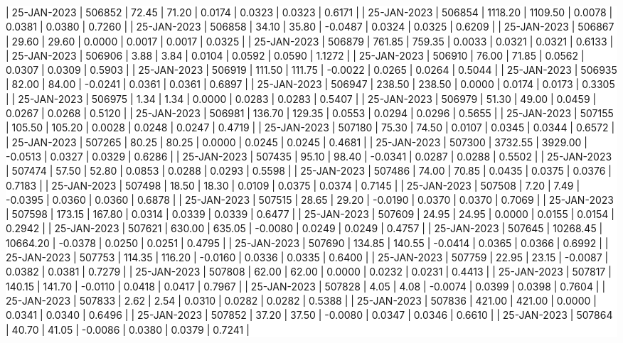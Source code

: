 | 25-JAN-2023 | 506852 | 72.45 | 71.20 | 0.0174 | 0.0323 | 0.0323 | 0.6171 |
| 25-JAN-2023 | 506854 | 1118.20 | 1109.50 | 0.0078 | 0.0381 | 0.0380 | 0.7260 |
| 25-JAN-2023 | 506858 | 34.10 | 35.80 | -0.0487 | 0.0324 | 0.0325 | 0.6209 |
| 25-JAN-2023 | 506867 | 29.60 | 29.60 | 0.0000 | 0.0017 | 0.0017 | 0.0325 |
| 25-JAN-2023 | 506879 | 761.85 | 759.35 | 0.0033 | 0.0321 | 0.0321 | 0.6133 |
| 25-JAN-2023 | 506906 | 3.88 | 3.84 | 0.0104 | 0.0592 | 0.0590 | 1.1272 |
| 25-JAN-2023 | 506910 | 76.00 | 71.85 | 0.0562 | 0.0307 | 0.0309 | 0.5903 |
| 25-JAN-2023 | 506919 | 111.50 | 111.75 | -0.0022 | 0.0265 | 0.0264 | 0.5044 |
| 25-JAN-2023 | 506935 | 82.00 | 84.00 | -0.0241 | 0.0361 | 0.0361 | 0.6897 |
| 25-JAN-2023 | 506947 | 238.50 | 238.50 | 0.0000 | 0.0174 | 0.0173 | 0.3305 |
| 25-JAN-2023 | 506975 | 1.34 | 1.34 | 0.0000 | 0.0283 | 0.0283 | 0.5407 |
| 25-JAN-2023 | 506979 | 51.30 | 49.00 | 0.0459 | 0.0267 | 0.0268 | 0.5120 |
| 25-JAN-2023 | 506981 | 136.70 | 129.35 | 0.0553 | 0.0294 | 0.0296 | 0.5655 |
| 25-JAN-2023 | 507155 | 105.50 | 105.20 | 0.0028 | 0.0248 | 0.0247 | 0.4719 |
| 25-JAN-2023 | 507180 | 75.30 | 74.50 | 0.0107 | 0.0345 | 0.0344 | 0.6572 |
| 25-JAN-2023 | 507265 | 80.25 | 80.25 | 0.0000 | 0.0245 | 0.0245 | 0.4681 |
| 25-JAN-2023 | 507300 | 3732.55 | 3929.00 | -0.0513 | 0.0327 | 0.0329 | 0.6286 |
| 25-JAN-2023 | 507435 | 95.10 | 98.40 | -0.0341 | 0.0287 | 0.0288 | 0.5502 |
| 25-JAN-2023 | 507474 | 57.50 | 52.80 | 0.0853 | 0.0288 | 0.0293 | 0.5598 |
| 25-JAN-2023 | 507486 | 74.00 | 70.85 | 0.0435 | 0.0375 | 0.0376 | 0.7183 |
| 25-JAN-2023 | 507498 | 18.50 | 18.30 | 0.0109 | 0.0375 | 0.0374 | 0.7145 |
| 25-JAN-2023 | 507508 | 7.20 | 7.49 | -0.0395 | 0.0360 | 0.0360 | 0.6878 |
| 25-JAN-2023 | 507515 | 28.65 | 29.20 | -0.0190 | 0.0370 | 0.0370 | 0.7069 |
| 25-JAN-2023 | 507598 | 173.15 | 167.80 | 0.0314 | 0.0339 | 0.0339 | 0.6477 |
| 25-JAN-2023 | 507609 | 24.95 | 24.95 | 0.0000 | 0.0155 | 0.0154 | 0.2942 |
| 25-JAN-2023 | 507621 | 630.00 | 635.05 | -0.0080 | 0.0249 | 0.0249 | 0.4757 |
| 25-JAN-2023 | 507645 | 10268.45 | 10664.20 | -0.0378 | 0.0250 | 0.0251 | 0.4795 |
| 25-JAN-2023 | 507690 | 134.85 | 140.55 | -0.0414 | 0.0365 | 0.0366 | 0.6992 |
| 25-JAN-2023 | 507753 | 114.35 | 116.20 | -0.0160 | 0.0336 | 0.0335 | 0.6400 |
| 25-JAN-2023 | 507759 | 22.95 | 23.15 | -0.0087 | 0.0382 | 0.0381 | 0.7279 |
| 25-JAN-2023 | 507808 | 62.00 | 62.00 | 0.0000 | 0.0232 | 0.0231 | 0.4413 |
| 25-JAN-2023 | 507817 | 140.15 | 141.70 | -0.0110 | 0.0418 | 0.0417 | 0.7967 |
| 25-JAN-2023 | 507828 | 4.05 | 4.08 | -0.0074 | 0.0399 | 0.0398 | 0.7604 |
| 25-JAN-2023 | 507833 | 2.62 | 2.54 | 0.0310 | 0.0282 | 0.0282 | 0.5388 |
| 25-JAN-2023 | 507836 | 421.00 | 421.00 | 0.0000 | 0.0341 | 0.0340 | 0.6496 |
| 25-JAN-2023 | 507852 | 37.20 | 37.50 | -0.0080 | 0.0347 | 0.0346 | 0.6610 |
| 25-JAN-2023 | 507864 | 40.70 | 41.05 | -0.0086 | 0.0380 | 0.0379 | 0.7241 |